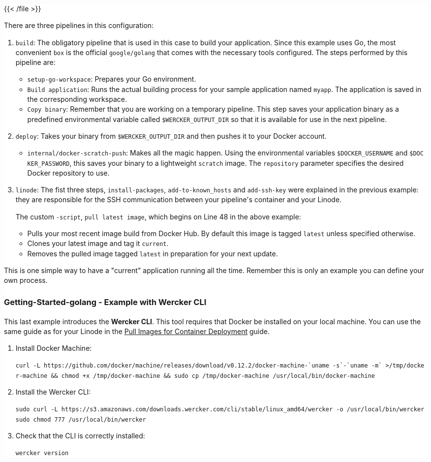 {{< /file >}}


There are three pipelines in this configuration:

1. `build`: The obligatory pipeline that is used in this case to build your application. Since this example uses Go, the most convenient `box` is the official `google/golang` that comes with the necessary tools configured. The steps performed by this pipeline are:
    - `setup-go-workspace`: Prepares your Go environment.
    - `Build application`: Runs the actual building process for your sample application named `myapp`. The application is saved in the corresponding workspace.
    - `Copy binary`: Remember that you are working on a temporary pipeline. This step saves your application binary as a predefined environmental variable called `$WERCKER_OUTPUT_DIR` so that it is available for use in the next pipeline.

2. `deploy`: Takes your binary from `$WERCKER_OUTPUT_DIR` and then pushes it to your Docker account.
    - `internal/docker-scratch-push`: Makes all the magic happen. Using the environmental variables `$DOCKER_USERNAME` and `$DOCKER_PASSWORD`, this saves your binary to a lightweight `scratch` image. The `repository` parameter specifies the desired Docker repository to use.

3. `linode`: The fist three steps, `install-packages`, `add-to-known_hosts` and `add-ssh-key` were explained in the previous example: they are responsible for the SSH communication between your pipeline's container and your Linode.

    The custom `-script`, `pull latest image`, which begins on Line 48 in the above example:

    - Pulls your most recent image build from Docker Hub. By default this image is tagged `latest` unless specified otherwise.
    - Clones your latest image and tag it `current`.
    - Removes the pulled image tagged `latest` in preparation for your next update.

This is one simple way to have a "current" application running all the time. Remember this is only an example you can define your own process.

### Getting-Started-golang - Example with Wercker CLI

This last example introduces the **Wercker CLI**. This tool requires that Docker be installed on your local machine. You can use the same guide as for your Linode in the [Pull Images for Container Deployment](/docs/applications/containers/how-to-install-docker-and-pull-images-for-container-deployment) guide.

1.  Install Docker Machine:

        curl -L https://github.com/docker/machine/releases/download/v0.12.2/docker-machine-`uname -s`-`uname -m` >/tmp/docker-machine && chmod +x /tmp/docker-machine && sudo cp /tmp/docker-machine /usr/local/bin/docker-machine

2.  Install the Wercker CLI:

        sudo curl -L https://s3.amazonaws.com/downloads.wercker.com/cli/stable/linux_amd64/wercker -o /usr/local/bin/wercker
        sudo chmod 777 /usr/local/bin/wercker

3.  Check that the CLI is correctly installed:

        wercker version
